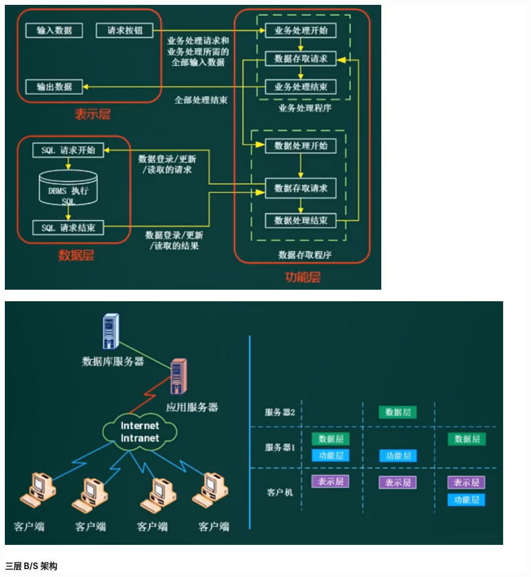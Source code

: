 ![软件架构的风格-三层CS架构-1](/assets/qccstp/软件架构的风格-三层CS架构-1.png)

![软件架构的风格-三层CS架构-2](/assets/qccstp/软件架构的风格-三层CS架构-2.png)

#### 三层 B/S 架构
